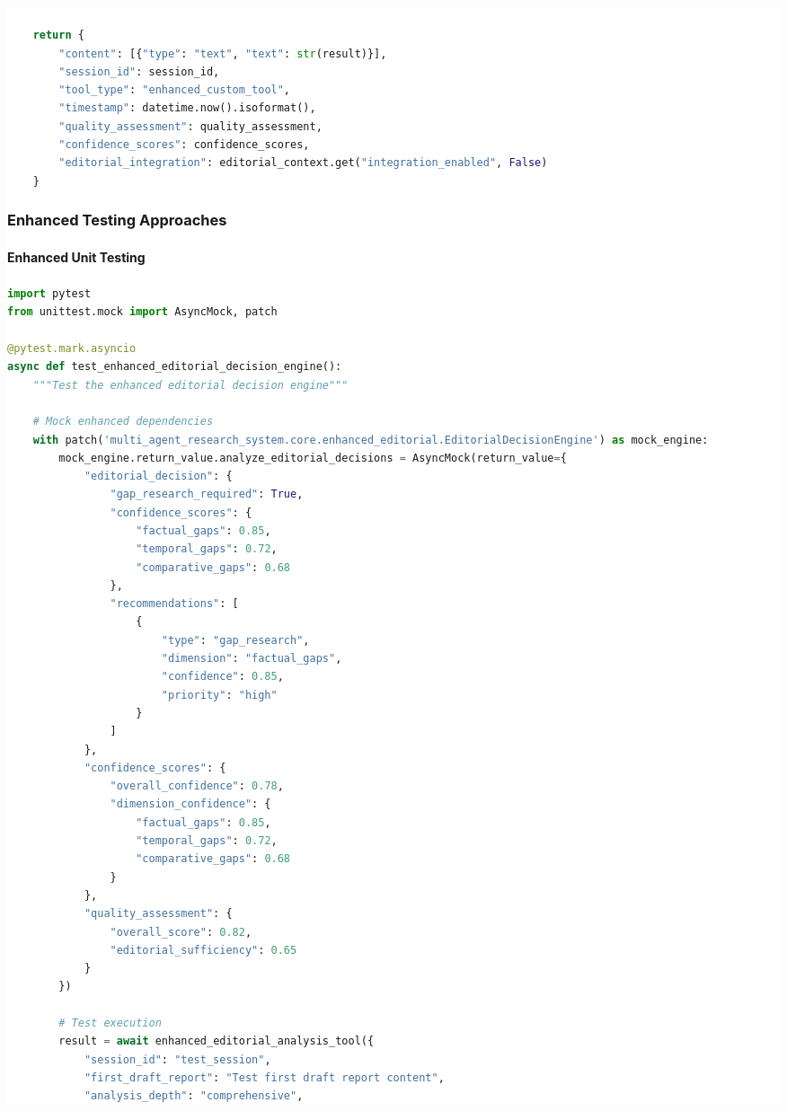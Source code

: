 ```python

    return {
        "content": [{"type": "text", "text": str(result)}],
        "session_id": session_id,
        "tool_type": "enhanced_custom_tool",
        "timestamp": datetime.now().isoformat(),
        "quality_assessment": quality_assessment,
        "confidence_scores": confidence_scores,
        "editorial_integration": editorial_context.get("integration_enabled", False)
    }
```

### Enhanced Testing Approaches

#### Enhanced Unit Testing

```python
import pytest
from unittest.mock import AsyncMock, patch

@pytest.mark.asyncio
async def test_enhanced_editorial_decision_engine():
    """Test the enhanced editorial decision engine"""

    # Mock enhanced dependencies
    with patch('multi_agent_research_system.core.enhanced_editorial.EditorialDecisionEngine') as mock_engine:
        mock_engine.return_value.analyze_editorial_decisions = AsyncMock(return_value={
            "editorial_decision": {
                "gap_research_required": True,
                "confidence_scores": {
                    "factual_gaps": 0.85,
                    "temporal_gaps": 0.72,
                    "comparative_gaps": 0.68
                },
                "recommendations": [
                    {
                        "type": "gap_research",
                        "dimension": "factual_gaps",
                        "confidence": 0.85,
                        "priority": "high"
                    }
                ]
            },
            "confidence_scores": {
                "overall_confidence": 0.78,
                "dimension_confidence": {
                    "factual_gaps": 0.85,
                    "temporal_gaps": 0.72,
                    "comparative_gaps": 0.68
                }
            },
            "quality_assessment": {
                "overall_score": 0.82,
                "editorial_sufficiency": 0.65
            }
        })

        # Test execution
        result = await enhanced_editorial_analysis_tool({
            "session_id": "test_session",
            "first_draft_report": "Test first draft report content",
            "analysis_depth": "comprehensive",
```